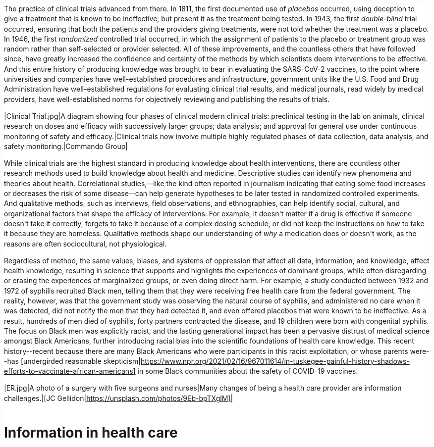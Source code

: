 The practice of clinical trials advanced from there. In 1811, the first documented use of _placebos_ occurred, using deception to give a treatment that is known to be ineffective, but present it as the treatment being tested. In 1943, the first _double-blind_ trial occurred, ensuring that both the patients and the providers giving treatments, were not told whether the treatment was a placebo. In 1946, the first _randomized_ controlled trial occurred, in which the assignment of patients to the placebo or treatment group was random rather than self-selected or provider selected. All of these improvements, and the countless others that have followed since, have greatly increased the confidence and certainty of the methods by which scientists deem interventions to be effective. And this entire history of producing knowledge was brought to bear in evaluating the SARS-CoV-2 vaccines, to the point where universities and companies have well-established procedures and infrastructure, government units like the U.S. Food and Drug Administration have well-established regulations for evaluating clinical trial results, and medical journals, read widely by medical providers, have well-established norms for objectively reviewing and publishing the results of trials.

|Clinical Trial.jpg|A diagram showing four phases of clinical modern clinical trials: preclinical testing in the lab on animals, clinical research on doses and efficacy with successively larger groups; data analysis; and approval for general use under continuous monitoring of safety and efficacy.|Clinical trials now involve multiple highly regulated phases of data collection, data analysis, and safety monitoring.|Commando Group|

While clinical trials are the highest standard in producing knowledge about health interventions, there are countless other research methods used to build knowledge about health and medicine. Descriptive studies can identify new phenomena and theories about health. Correlational studies,--like the kind often reported in journalism indicating that eating some food increases or decreases the risk of some disease--can help generate hypotheses to be later tested in randomized controlled experiments. And qualitative methods, such as interviews, field observations, and ethnographies, can help identify social, cultural, and organizational factors that shape the efficacy of interventions. For example, it doesn't matter if a drug is effective if someone doesn't take it correctly, forgets to take it because of a complex dosing schedule, or did not keep the instructions on how to take it because they are homeless. Qualitative methods shape our understanding of _why_ a medication does or doesn't work, as the reasons are often sociocultural, not physiological.

Regardless of method, the same values, biases, and systems of oppression that affect all data, information, and knowledge, affect health knowledge, resulting in science that supports and highlights the experiences of dominant groups, while often disregarding or erasing the experiences of marginalized groups, or even doing direct harm. For example, a study conducted between 1932 and 1972 of syphilis recruited Black men, telling them that they were receiving free health care from the federal government. The reality, however, was that the government study was observing the natural course of syphilis, and administered no care when it was detected, did not notify the men that they had detected it, and even offered placebos that were known to be ineffective. As a result, hundreds of men died of syphilis, forty partners contracted the disease, and 19 children were born with congenital syphilis. The focus on Black men was explicitly racist<brandt78>, and the lasting generational impact has been a pervasive distrust of medical science amongst Black Americans<freimuth01>, further introducing racial bias into the scientific foundations of health care knowledge. This recent history--recent because there are many Black Americans who were participants in this racist exploitation, or whose parents were--has [undergirded reasonable skepticism|https://www.npr.org/2021/02/16/967011614/in-tuskegee-painful-history-shadows-efforts-to-vaccinate-african-americans] in some Black communities about the safety of COVID-19 vaccines.

|ER.jpg|A photo of a surgery with five surgeons and nurses|Many changes of being a health care provider are information challenges.|[JC Gellidon|https://unsplash.com/photos/9Eb-bpTXglM]|

# Information in health care
